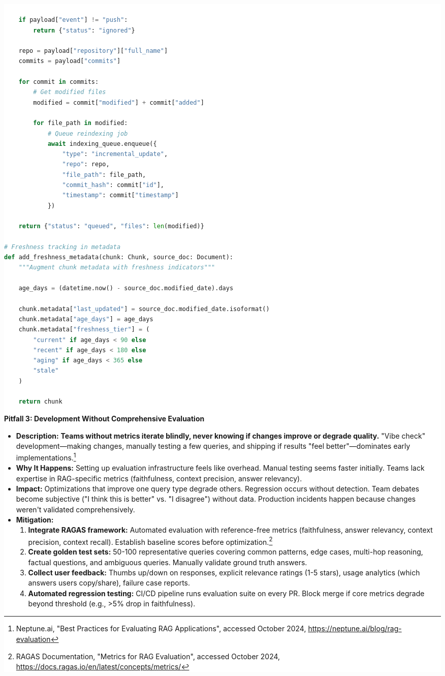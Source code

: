 ```python

    if payload["event"] != "push":
        return {"status": "ignored"}

    repo = payload["repository"]["full_name"]
    commits = payload["commits"]

    for commit in commits:
        # Get modified files
        modified = commit["modified"] + commit["added"]

        for file_path in modified:
            # Queue reindexing job
            await indexing_queue.enqueue({
                "type": "incremental_update",
                "repo": repo,
                "file_path": file_path,
                "commit_hash": commit["id"],
                "timestamp": commit["timestamp"]
            })

    return {"status": "queued", "files": len(modified)}

# Freshness tracking in metadata
def add_freshness_metadata(chunk: Chunk, source_doc: Document):
    """Augment chunk metadata with freshness indicators"""

    age_days = (datetime.now() - source_doc.modified_date).days

    chunk.metadata["last_updated"] = source_doc.modified_date.isoformat()
    chunk.metadata["age_days"] = age_days
    chunk.metadata["freshness_tier"] = (
        "current" if age_days < 90 else
        "recent" if age_days < 180 else
        "aging" if age_days < 365 else
        "stale"
    )

    return chunk
```

**Pitfall 3: Development Without Comprehensive Evaluation**

- **Description:** **Teams without metrics iterate blindly, never knowing if changes improve or degrade quality.** "Vibe check" development—making changes, manually testing a few queries, and shipping if results "feel better"—dominates early implementations.[^180]
- **Why It Happens:** Setting up evaluation infrastructure feels like overhead. Manual testing seems faster initially. Teams lack expertise in RAG-specific metrics (faithfulness, context precision, answer relevancy).
- **Impact:** Optimizations that improve one query type degrade others. Regression occurs without detection. Team debates become subjective ("I think this is better" vs. "I disagree") without data. Production incidents happen because changes weren't validated comprehensively.
- **Mitigation:**
  1. **Integrate RAGAS framework:** Automated evaluation with reference-free metrics (faithfulness, answer relevancy, context precision, context recall). Establish baseline scores before optimization.[^181]
  2. **Create golden test sets:** 50-100 representative queries covering common patterns, edge cases, multi-hop reasoning, factual questions, and ambiguous queries. Manually validate ground truth answers.
  3. **Collect user feedback:** Thumbs up/down on responses, explicit relevance ratings (1-5 stars), usage analytics (which answers users copy/share), failure case reports.
  4. **Automated regression testing:** CI/CD pipeline runs evaluation suite on every PR. Block merge if core metrics degrade beyond threshold (e.g., >5% drop in faithfulness).

[^175]: Uber Engineering Blog, "Building Genie: Uber's Gen AI On-Call Copilot", accessed September 2024, https://www.uber.com/blog/building-genie-ubers-gen-ai-on-call-copilot/
[^176]: Pinecone Blog, "Metadata Filtering in Vector Search", accessed October 2024, https://www.pinecone.io/learn/metadata-filtering/
[^177]: Stripe Engineering Blog, "How Stripe Built Its Internal Knowledge Base with RAG", accessed August 2024, https://stripe.com/blog/engineering
[^178]: Anthropic, "Contextual Retrieval: Improving RAG Accuracy with Context-Aware Chunking", September 2024, https://www.anthropic.com/news/contextual-retrieval
[^179]: LlamaIndex Blog, "Incremental Document Updates for Production RAG", accessed October 2024, https://www.llamaindex.ai/blog
[^180]: Neptune.ai, "Best Practices for Evaluating RAG Applications", accessed October 2024, https://neptune.ai/blog/rag-evaluation
[^181]: RAGAS Documentation, "Metrics for RAG Evaluation", accessed October 2024, https://docs.ragas.io/en/latest/concepts/metrics/
[^182]: OpenAI Cookbook, "Prompt Engineering for Grounded Generation", accessed October 2024, https://cookbook.openai.com/
[^183]: OWASP, "LLM Security Top 10: Data Leakage", accessed October 2024, https://owasp.org/www-project-top-10-for-large-language-model-applications/
[^184]: Aserto, "Authorization for RAG Applications", accessed October 2024, https://www.aserto.com/blog/authorization-for-rag
[^185]: MongoDB, "Chunking Strategies for RAG Applications", Developer Center, accessed September 2024, https://www.mongodb.com/developer/products/atlas/chunking-strategies-rag/
[^186]: Weaviate Blog, "Hybrid Search Explained", accessed October 2024, https://weaviate.io/blog/hybrid-search-explained
[^187]: Cohere Documentation, "Rerank API for Improved Retrieval", accessed October 2024, https://docs.cohere.com/docs/rerank
[^188]: Redis Documentation, "Caching Patterns for AI Applications", accessed October 2024, https://redis.io/docs/patterns/
[^189]: OpenAI Documentation, "Embeddings Migration Guide", accessed October 2024, https://platform.openai.com/docs/guides/embeddings
[^190]: LangSmith Documentation, "Debugging RAG Applications", accessed October 2024, https://docs.smith.langchain.com/
[^191]: Qdrant Documentation, "Multi-Tenancy Patterns", accessed October 2024, https://qdrant.tech/documentation/guides/multiple-partitions/
[^192]: Elastic Blog, "Hybrid Search: Combining Traditional and Semantic Search", accessed October 2024, https://www.elastic.co/blog/
[^193]: Anthropic, "Constitutional AI and Explainable AI Systems", accessed October 2024, https://www.anthropic.com/research
[^194]: LlamaIndex Documentation, "Data Connectors and Integrations", accessed October 2024, https://docs.llamaindex.ai/en/stable/module_guides/loading/connector/
[^195]: OpenAI Pricing Calculator, accessed October 2024, https://openai.com/api/pricing/